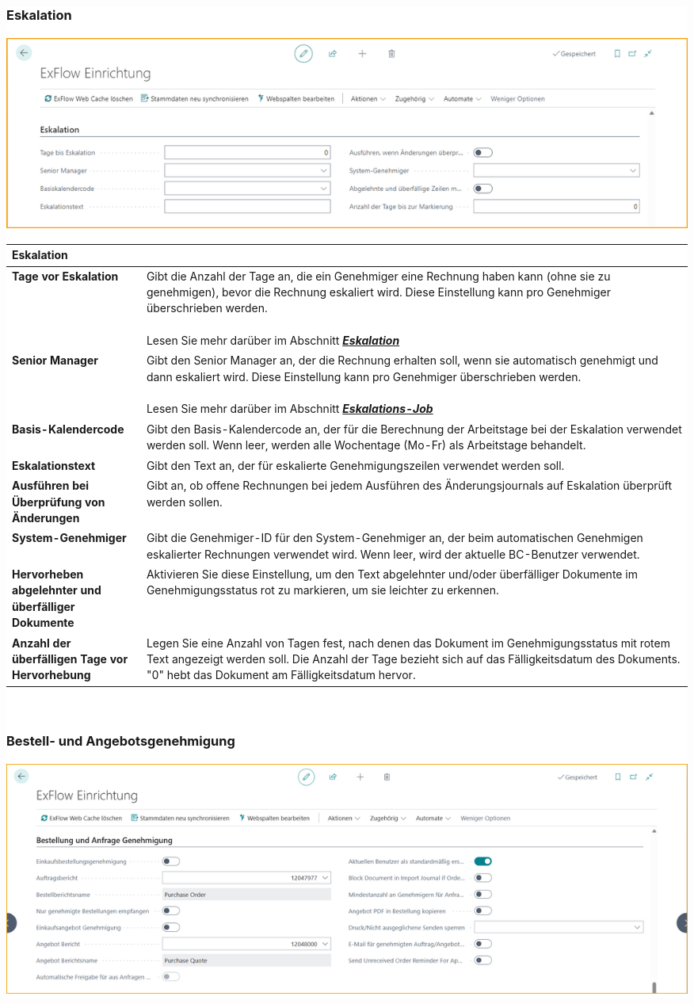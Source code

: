 ### Eskalation

![ExFlow Setup](../../images/exflow-setup-escalation-section.png)

|Eskalation|| 
|:-|:-| 
|**Tage vor Eskalation**| Gibt die Anzahl der Tage an, die ein Genehmiger eine Rechnung haben kann (ohne sie zu genehmigen), bevor die Rechnung eskaliert wird. Diese Einstellung kann pro Genehmiger überschrieben werden. <br/><br/> Lesen Sie mehr darüber im Abschnitt [***Eskalation***](https://docs.signupsoftware.com/business-central/docs/user-manual/business-functionality/approval-groups#escalation) 
|**Senior Manager**| Gibt den Senior Manager an, der die Rechnung erhalten soll, wenn sie automatisch genehmigt und dann eskaliert wird. Diese Einstellung kann pro Genehmiger überschrieben werden. <br/><br/> Lesen Sie mehr darüber im Abschnitt [***Eskalations-Job***](https://docs.signupsoftware.com/business-central/docs/user-manual/approval-workflow/periodic-activities#escalation-job) 
|**Basis-Kalendercode**| Gibt den Basis-Kalendercode an, der für die Berechnung der Arbeitstage bei der Eskalation verwendet werden soll. Wenn leer, werden alle Wochentage (Mo-Fr) als Arbeitstage behandelt. 
|**Eskalationstext**| Gibt den Text an, der für eskalierte Genehmigungszeilen verwendet werden soll. 
|**Ausführen bei Überprüfung von Änderungen**| Gibt an, ob offene Rechnungen bei jedem Ausführen des Änderungsjournals auf Eskalation überprüft werden sollen. 
|**System-Genehmiger**| Gibt die Genehmiger-ID für den System-Genehmiger an, der beim automatischen Genehmigen eskalierter Rechnungen verwendet wird. Wenn leer, wird der aktuelle BC-Benutzer verwendet. 
|**Hervorheben abgelehnter und überfälliger Dokumente**| Aktivieren Sie diese Einstellung, um den Text abgelehnter und/oder überfälliger Dokumente im Genehmigungsstatus rot zu markieren, um sie leichter zu erkennen. 
|**Anzahl der überfälligen Tage vor Hervorhebung**| Legen Sie eine Anzahl von Tagen fest, nach denen das Dokument im Genehmigungsstatus mit rotem Text angezeigt werden soll. Die Anzahl der Tage bezieht sich auf das Fälligkeitsdatum des Dokuments. "0" hebt das Dokument am Fälligkeitsdatum hervor.

<br/>

### Bestell- und Angebotsgenehmigung

![ExFlow Setup](../../images/exflow-setup-order-and-quote-approval-section.png)
